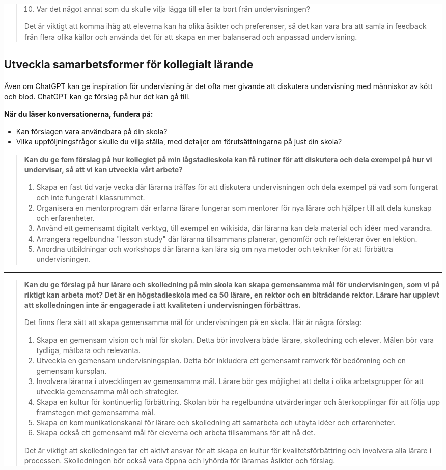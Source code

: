 > 10. Var det något annat som du skulle vilja lägga till eller ta bort från undervisningen?
> 
> Det är viktigt att komma ihåg att eleverna kan ha olika åsikter och preferenser, så det kan vara bra att samla in feedback från flera olika källor och använda det för att skapa en mer balanserad och anpassad undervisning.

## Utveckla samarbetsformer för kollegialt lärande
Även om ChatGPT kan ge inspiration för undervisning är det ofta mer givande att diskutera undervisning med människor av kött och blod. ChatGPT kan ge förslag på hur det kan gå till.

**När du läser konversationerna, fundera på:**
* Kan förslagen vara användbara på din skola?
* Vilka uppföljningsfrågor skulle du vilja ställa, med detaljer om förutsättningarna på just din skola?

> **Kan du ge fem förslag på hur kollegiet på min lågstadieskola kan få rutiner för att diskutera och dela exempel på hur vi undervisar, så att vi kan utveckla vårt arbete?**
> 
> 1. Skapa en fast tid varje vecka där lärarna träffas för att diskutera undervisningen och dela exempel på vad som fungerat och inte fungerat i klassrummet.
> 2. Organisera en mentorprogram där erfarna lärare fungerar som mentorer för nya lärare och hjälper till att dela kunskap och erfarenheter.
> 3. Använd ett gemensamt digitalt verktyg, till exempel en wikisida, där lärarna kan dela material och idéer med varandra.
> 4. Arrangera regelbundna "lesson study" där lärarna tillsammans planerar, genomför och reflekterar över en lektion.
> 5. Anordna utbildningar och workshops där lärarna kan lära sig om nya metoder och tekniker för att förbättra undervisningen.

---- 

> **Kan du ge förslag på hur lärare och skolledning på min skola kan skapa gemensamma mål för undervisningen, som vi på riktigt kan arbeta mot? Det är en högstadieskola med ca 50 lärare, en rektor och en biträdande rektor. Lärare har upplevt att skolledningen inte är engagerade i att kvaliteten i undervisningen förbättras.**
> 
> Det finns flera sätt att skapa gemensamma mål för undervisningen på en skola. Här är några förslag:
> 1. Skapa en gemensam vision och mål för skolan. Detta bör involvera både lärare, skolledning och elever. Målen bör vara tydliga, mätbara och relevanta.
> 2. Utveckla en gemensam undervisningsplan. Detta bör inkludera ett gemensamt ramverk för bedömning och en gemensam kursplan.
> 3. Involvera lärarna i utvecklingen av gemensamma mål. Lärare bör ges möjlighet att delta i olika arbetsgrupper för att utveckla gemensamma mål och strategier.
> 4. Skapa en kultur för kontinuerlig förbättring. Skolan bör ha regelbundna utvärderingar och återkopplingar för att följa upp framstegen mot gemensamma mål.
> 5. Skapa en kommunikationskanal för lärare och skolledning att samarbeta och utbyta idéer och erfarenheter.
> 6. Skapa också ett gemensamt mål för eleverna och arbeta tillsammans för att nå det.
> 
> Det är viktigt att skolledningen tar ett aktivt ansvar för att skapa en kultur för kvalitetsförbättring och involvera alla lärare i processen. Skolledningen bör också vara öppna och lyhörda för lärarnas åsikter och förslag.
